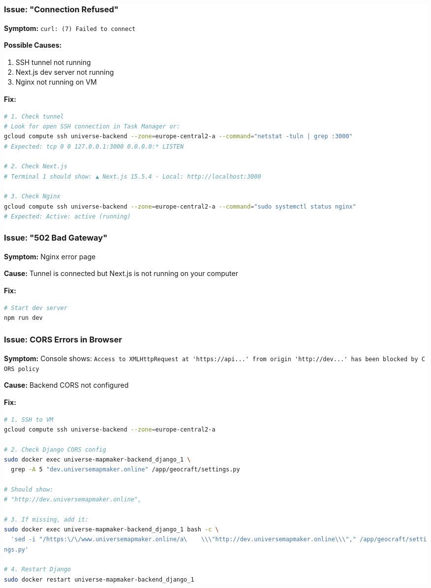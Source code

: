### Issue: "Connection Refused"

**Symptom:** `curl: (7) Failed to connect`

**Possible Causes:**
1. SSH tunnel not running
2. Next.js dev server not running
3. Nginx not running on VM

**Fix:**
```bash
# 1. Check tunnel
# Look for open SSH connection in Task Manager or:
gcloud compute ssh universe-backend --zone=europe-central2-a --command="netstat -tuln | grep :3000"
# Expected: tcp 0 0 127.0.0.1:3000 0.0.0.0:* LISTEN

# 2. Check Next.js
# Terminal 1 should show: ▲ Next.js 15.5.4 - Local: http://localhost:3000

# 3. Check Nginx
gcloud compute ssh universe-backend --zone=europe-central2-a --command="sudo systemctl status nginx"
# Expected: Active: active (running)
```

### Issue: "502 Bad Gateway"

**Symptom:** Nginx error page

**Cause:** Tunnel is connected but Next.js is not running on your computer

**Fix:**
```bash
# Start dev server
npm run dev
```

### Issue: CORS Errors in Browser

**Symptom:** Console shows: `Access to XMLHttpRequest at 'https://api...' from origin 'http://dev...' has been blocked by CORS policy`

**Cause:** Backend CORS not configured

**Fix:**
```bash
# 1. SSH to VM
gcloud compute ssh universe-backend --zone=europe-central2-a

# 2. Check Django CORS config
sudo docker exec universe-mapmaker-backend_django_1 \
  grep -A 5 "dev.universemapmaker.online" /app/geocraft/settings.py

# Should show:
# "http://dev.universemapmaker.online",

# 3. If missing, add it:
sudo docker exec universe-mapmaker-backend_django_1 bash -c \
  'sed -i "/https:\/\/www.universemapmaker.online/a\    \\\"http://dev.universemapmaker.online\\\"," /app/geocraft/settings.py'

# 4. Restart Django
sudo docker restart universe-mapmaker-backend_django_1
```
